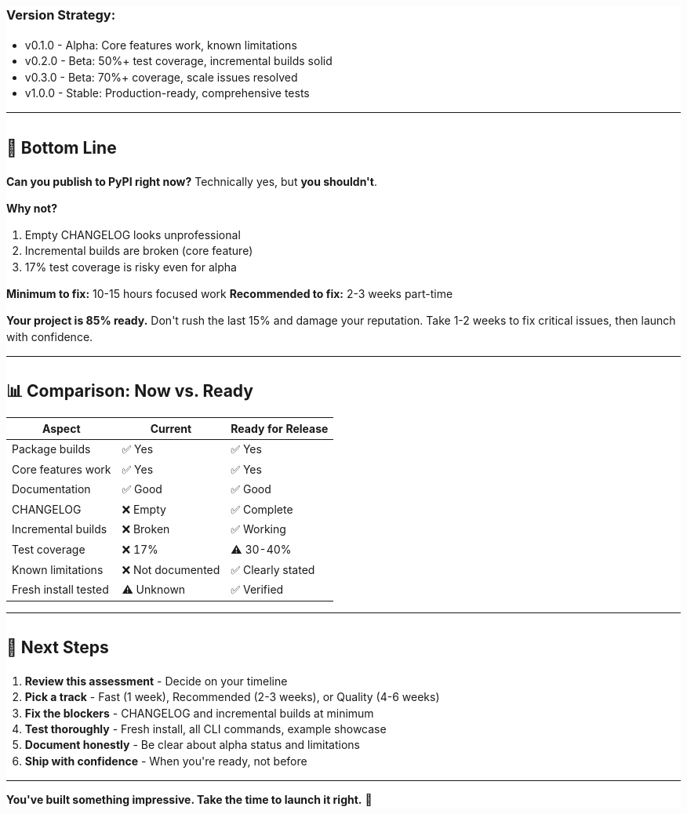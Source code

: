 ### Version Strategy:
- v0.1.0 - Alpha: Core features work, known limitations
- v0.2.0 - Beta: 50%+ test coverage, incremental builds solid
- v0.3.0 - Beta: 70%+ coverage, scale issues resolved
- v1.0.0 - Stable: Production-ready, comprehensive tests

---

## 🎯 Bottom Line

**Can you publish to PyPI right now?** Technically yes, but **you shouldn't**.

**Why not?**
1. Empty CHANGELOG looks unprofessional
2. Incremental builds are broken (core feature)
3. 17% test coverage is risky even for alpha

**Minimum to fix:** 10-15 hours focused work
**Recommended to fix:** 2-3 weeks part-time

**Your project is 85% ready.** Don't rush the last 15% and damage your reputation. Take 1-2 weeks to fix critical issues, then launch with confidence.

---

## 📊 Comparison: Now vs. Ready

| Aspect | Current | Ready for Release |
|--------|---------|-------------------|
| Package builds | ✅ Yes | ✅ Yes |
| Core features work | ✅ Yes | ✅ Yes |
| Documentation | ✅ Good | ✅ Good |
| CHANGELOG | ❌ Empty | ✅ Complete |
| Incremental builds | ❌ Broken | ✅ Working |
| Test coverage | ❌ 17% | ⚠️ 30-40% |
| Known limitations | ❌ Not documented | ✅ Clearly stated |
| Fresh install tested | ⚠️ Unknown | ✅ Verified |

---

## 🔧 Next Steps

1. **Review this assessment** - Decide on your timeline
2. **Pick a track** - Fast (1 week), Recommended (2-3 weeks), or Quality (4-6 weeks)
3. **Fix the blockers** - CHANGELOG and incremental builds at minimum
4. **Test thoroughly** - Fresh install, all CLI commands, example showcase
5. **Document honestly** - Be clear about alpha status and limitations
6. **Ship with confidence** - When you're ready, not before

---

**You've built something impressive. Take the time to launch it right.** 🚀
